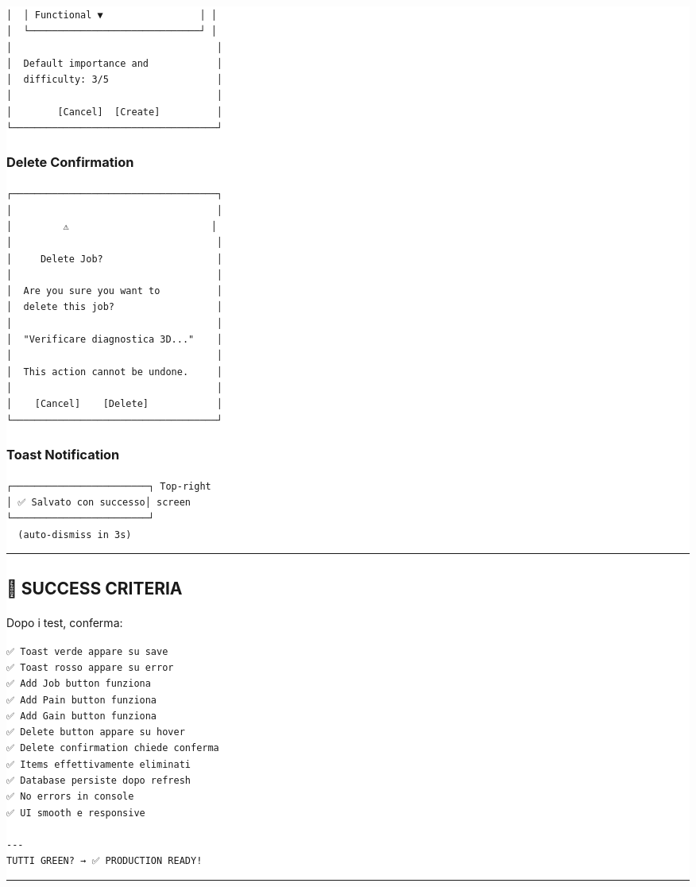 ```
│  │ Functional ▼                 │ │
│  └──────────────────────────────┘ │
│                                    │
│  Default importance and            │
│  difficulty: 3/5                   │
│                                    │
│        [Cancel]  [Create]          │
└────────────────────────────────────┘
```

### Delete Confirmation
```
┌────────────────────────────────────┐
│                                    │
│         ⚠️                         │
│                                    │
│     Delete Job?                    │
│                                    │
│  Are you sure you want to          │
│  delete this job?                  │
│                                    │
│  "Verificare diagnostica 3D..."    │
│                                    │
│  This action cannot be undone.     │
│                                    │
│    [Cancel]    [Delete]            │
└────────────────────────────────────┘
```

### Toast Notification
```
┌────────────────────────┐ Top-right
│ ✅ Salvato con successo│ screen
└────────────────────────┘
  (auto-dismiss in 3s)
```

---

## 🎊 SUCCESS CRITERIA

Dopo i test, conferma:

```
✅ Toast verde appare su save
✅ Toast rosso appare su error
✅ Add Job button funziona
✅ Add Pain button funziona
✅ Add Gain button funziona
✅ Delete button appare su hover
✅ Delete confirmation chiede conferma
✅ Items effettivamente eliminati
✅ Database persiste dopo refresh
✅ No errors in console
✅ UI smooth e responsive

--- 
TUTTI GREEN? → ✅ PRODUCTION READY!
```

---